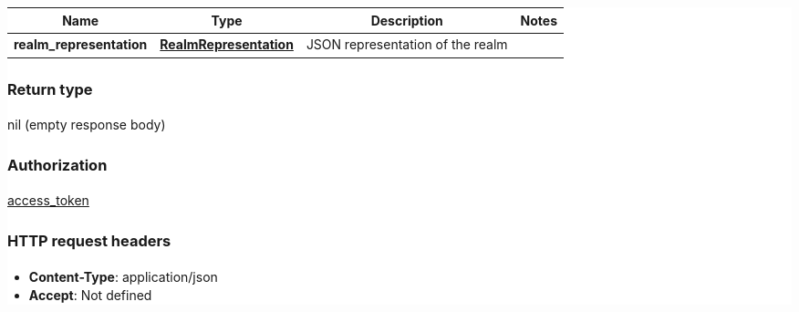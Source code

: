 
Name | Type | Description  | Notes
------------- | ------------- | ------------- | -------------
 **realm_representation** | [**RealmRepresentation**](RealmRepresentation.md)| JSON representation of the realm | 

### Return type

nil (empty response body)

### Authorization

[access_token](../README.md#access_token)

### HTTP request headers

- **Content-Type**: application/json
- **Accept**: Not defined

